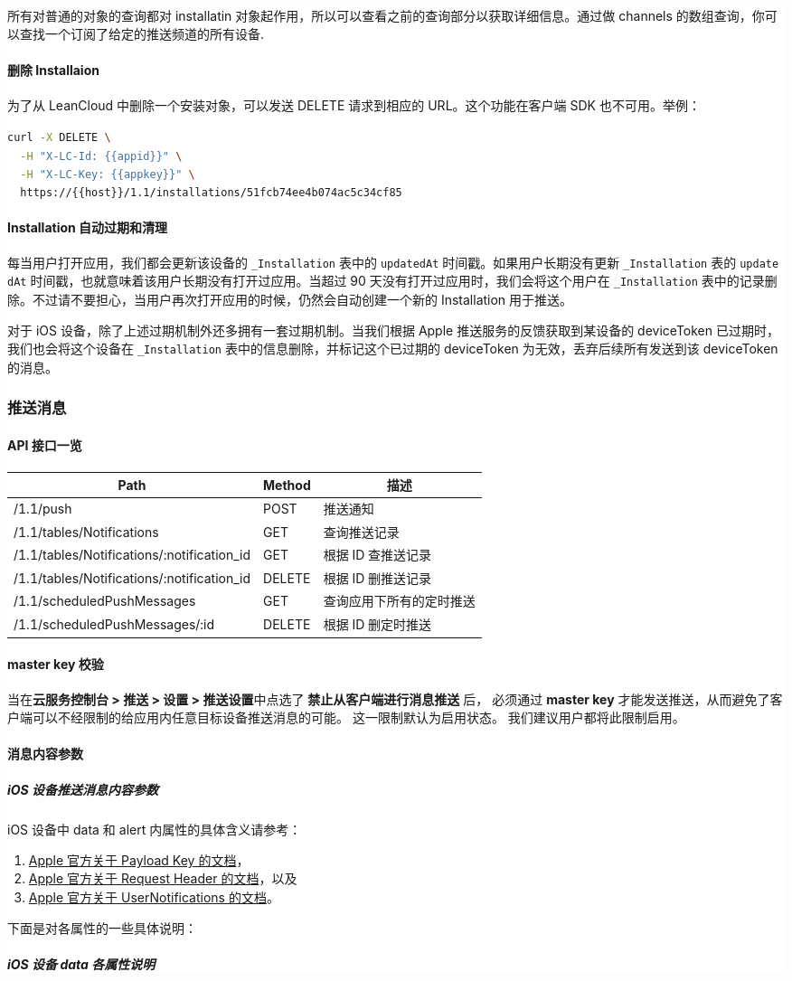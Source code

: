 所有对普通的对象的查询都对 installatin 对象起作用，所以可以查看之前的查询部分以获取详细信息。通过做 channels 的数组查询，你可以查找一个订阅了给定的推送频道的所有设备.

#### 删除 Installaion

为了从 LeanCloud 中删除一个安装对象，可以发送 DELETE 请求到相应的 URL。这个功能在客户端 SDK 也不可用。举例：

```sh
curl -X DELETE \
  -H "X-LC-Id: {{appid}}" \
  -H "X-LC-Key: {{appkey}}" \
  https://{{host}}/1.1/installations/51fcb74ee4b074ac5c34cf85
```

#### Installation 自动过期和清理

每当用户打开应用，我们都会更新该设备的 `_Installation` 表中的 `updatedAt` 时间戳。如果用户长期没有更新 `_Installation` 表的 `updatedAt` 时间戳，也就意味着该用户长期没有打开过应用。当超过 90 天没有打开过应用时，我们会将这个用户在 `_Installation` 表中的记录删除。不过请不要担心，当用户再次打开应用的时候，仍然会自动创建一个新的 Installation 用于推送。

对于 iOS 设备，除了上述过期机制外还多拥有一套过期机制。当我们根据 Apple 推送服务的反馈获取到某设备的 deviceToken 已过期时，我们也会将这个设备在 `_Installation` 表中的信息删除，并标记这个已过期的 deviceToken 为无效，丢弃后续所有发送到该 deviceToken 的消息。

### 推送消息

#### API 接口一览

Path|Method|描述
---|---|---
/1.1/push|POST|推送通知
/1.1/tables/Notifications|GET|查询推送记录
/1.1/tables/Notifications/:notification_id|GET|根据 ID 查推送记录
/1.1/tables/Notifications/:notification_id|DELETE|根据 ID 删推送记录
/1.1/scheduledPushMessages|GET|查询应用下所有的定时推送
/1.1/scheduledPushMessages/:id|DELETE|根据 ID 删定时推送

#### master key 校验

当在**云服务控制台 > 推送 > 设置 > 推送设置**中点选了 **禁止从客户端进行消息推送** 后，
必须通过 **master key** 才能发送推送，从而避免了客户端可以不经限制的给应用内任意目标设备推送消息的可能。
这一限制默认为启用状态。
我们建议用户都将此限制启用。

#### 消息内容参数

##### iOS 设备推送消息内容参数

iOS 设备中 data 和 alert 内属性的具体含义请参考：
1. [Apple 官方关于 Payload Key 的文档](https://developer.apple.com/documentation/usernotifications/setting_up_a_remote_notification_server/generating_a_remote_notification)，
2. [Apple 官方关于 Request Header 的文档](https://developer.apple.com/library/content/documentation/NetworkingInternet/Conceptual/RemoteNotificationsPG/CommunicatingwithAPNs.html)，以及 
3. [Apple 官方关于 UserNotifications 的文档](https://developer.apple.com/documentation/usernotifications)。

下面是对各属性的一些具体说明：

##### iOS 设备 data 各属性说明
